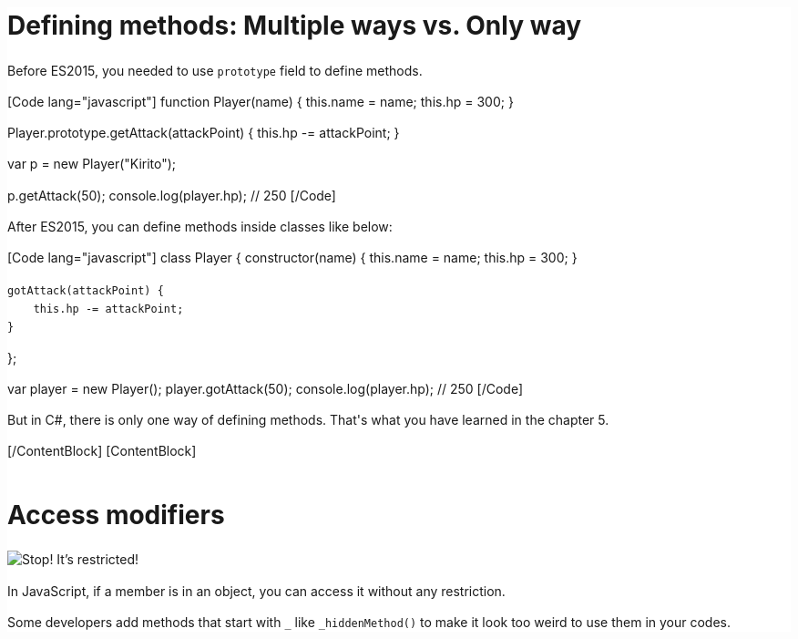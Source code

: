# Defining methods: Multiple ways vs. Only way

Before ES2015, you needed to use `prototype` field to define methods. 

[Code lang="javascript"]
function Player(name) {
    this.name = name;
    this.hp = 300;
}

Player.prototype.getAttack(attackPoint) {
    this.hp -= attackPoint;
}

var p = new Player("Kirito");

p.getAttack(50);
console.log(player.hp); // 250
[/Code]

After ES2015, you can define methods inside classes like below: 

[Code lang="javascript"]
class Player {
    constructor(name) {
        this.name = name;
        this.hp = 300;
    }

    gotAttack(attackPoint) {
        this.hp -= attackPoint;
    }
};

var player = new Player();
player.gotAttack(50);
console.log(player.hp); // 250
[/Code]

But in C#, there is only one way of defining methods. That's what you have learned in the chapter 5. 

[/ContentBlock]
[ContentBlock]

# Access modifiers

![Stop! It’s restricted!](/img/cs4j/restricted.png)

In JavaScript, if a member is in an object, you can access it without any restriction.

Some developers add methods that start with `_` like `_hiddenMethod()` to make it look too weird to use them in your codes. 
